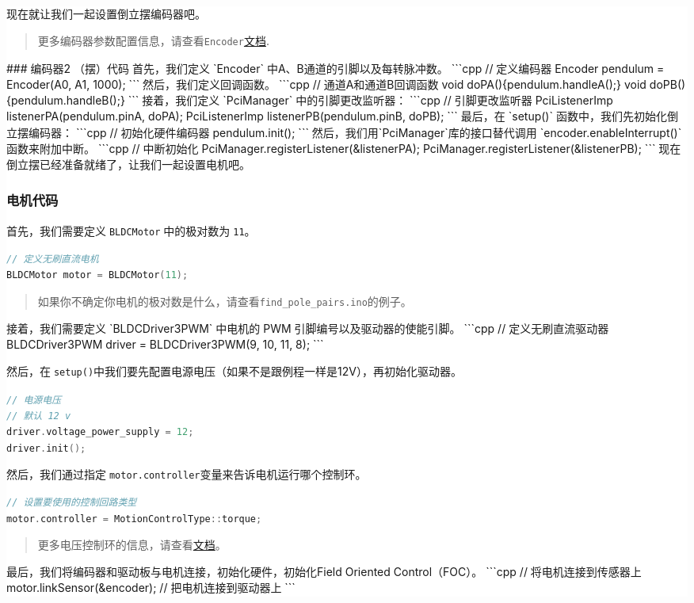 现在就让我们一起设置倒立摆编码器吧。

<blockquote class="info">更多编码器参数配置信息，请查看<code class="highlighter-rouge">Encoder</code><a href="encoder">文档</a>.</blockquote>
### 编码器2 （摆）代码
首先，我们定义 `Encoder` 中A、B通道的引脚以及每转脉冲数。
```cpp
// 定义编码器
Encoder pendulum = Encoder(A0, A1, 1000);
```
然后，我们定义回调函数。
```cpp
// 通道A和通道B回调函数
void doPA(){pendulum.handleA();}
void doPB(){pendulum.handleB();}
```
接着，我们定义 `PciManager` 中的引脚更改监听器：
```cpp
// 引脚更改监听器
PciListenerImp listenerPA(pendulum.pinA, doPA);
PciListenerImp listenerPB(pendulum.pinB, doPB);
```
最后，在 `setup()` 函数中，我们先初始化倒立摆编码器：
```cpp
// 初始化硬件编码器
pendulum.init();
```
然后，我们用`PciManager`库的接口替代调用 `encoder.enableInterrupt()` 函数来附加中断。
```cpp
// 中断初始化
PciManager.registerListener(&listenerPA);
PciManager.registerListener(&listenerPB);
```
现在倒立摆已经准备就绪了，让我们一起设置电机吧。

### 电机代码
首先，我们需要定义 `BLDCMotor` 中的极对数为 `11`。
```cpp
// 定义无刷直流电机
BLDCMotor motor = BLDCMotor(11);
```

<blockquote class="warning">如果你不确定你电机的极对数是什么，请查看<code class="highlighter-rouge">find_pole_pairs.ino</code>的例子。</blockquote>
接着，我们需要定义 `BLDCDriver3PWM` 中电机的 PWM 引脚编号以及驱动器的使能引脚。
```cpp
// 定义无刷直流驱动器
BLDCDriver3PWM driver  = BLDCDriver3PWM(9, 10, 11, 8);
```

然后，在 `setup()`中我们要先配置电源电压（如果不是跟例程一样是12V），再初始化驱动器。
```cpp
// 电源电压
// 默认 12 v
driver.voltage_power_supply = 12;
driver.init();
```
然后，我们通过指定 `motor.controller`变量来告诉电机运行哪个控制环。
```cpp
// 设置要使用的控制回路类型
motor.controller = MotionControlType::torque;
```
<blockquote class="info">更多电压控制环的信息，请查看<a href="voltage_loop">文档</a>。</blockquote>
最后，我们将编码器和驱动板与电机连接，初始化硬件，初始化Field Oriented Control（FOC）。
```cpp  
// 将电机连接到传感器上
motor.linkSensor(&encoder);
// 把电机连接到驱动器上
```